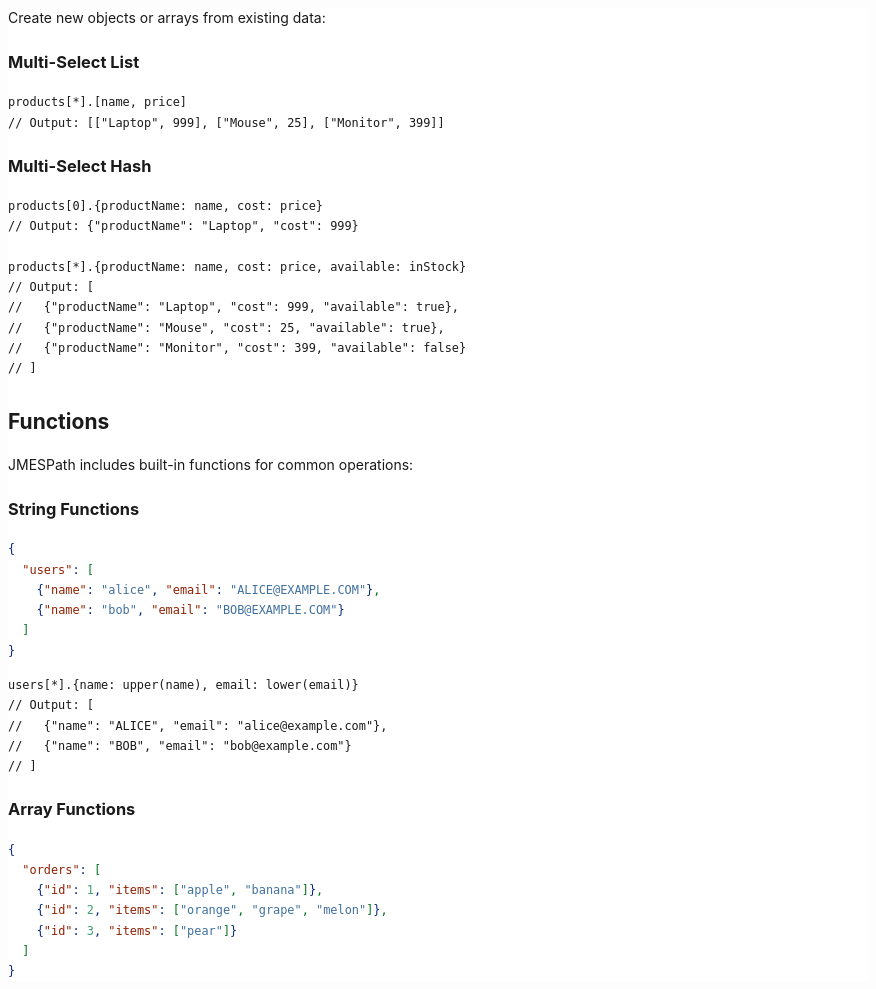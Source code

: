 Create new objects or arrays from existing data:

### Multi-Select List

```jmespath
products[*].[name, price]
// Output: [["Laptop", 999], ["Mouse", 25], ["Monitor", 399]]
```

### Multi-Select Hash

```jmespath
products[0].{productName: name, cost: price}
// Output: {"productName": "Laptop", "cost": 999}

products[*].{productName: name, cost: price, available: inStock}
// Output: [
//   {"productName": "Laptop", "cost": 999, "available": true},
//   {"productName": "Mouse", "cost": 25, "available": true},
//   {"productName": "Monitor", "cost": 399, "available": false}
// ]
```

## Functions

JMESPath includes built-in functions for common operations:

### String Functions

```json
{
  "users": [
    {"name": "alice", "email": "ALICE@EXAMPLE.COM"},
    {"name": "bob", "email": "BOB@EXAMPLE.COM"}
  ]
}
```

```jmespath
users[*].{name: upper(name), email: lower(email)}
// Output: [
//   {"name": "ALICE", "email": "alice@example.com"},
//   {"name": "BOB", "email": "bob@example.com"}
// ]
```

### Array Functions

```json
{
  "orders": [
    {"id": 1, "items": ["apple", "banana"]},
    {"id": 2, "items": ["orange", "grape", "melon"]},
    {"id": 3, "items": ["pear"]}
  ]
}
```
